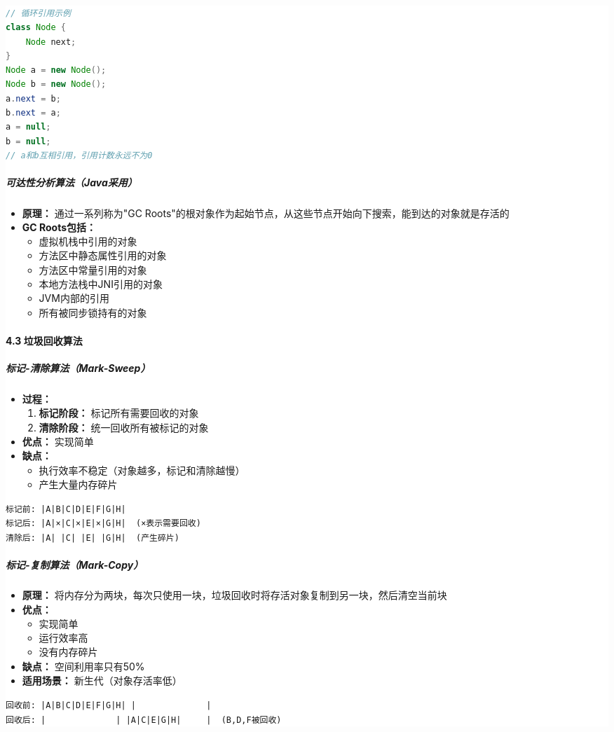 ```java
// 循环引用示例
class Node {
    Node next;
}
Node a = new Node();
Node b = new Node();
a.next = b;
b.next = a;
a = null;
b = null;
// a和b互相引用，引用计数永远不为0
```

##### 可达性分析算法（Java采用）
- **原理：** 通过一系列称为"GC Roots"的根对象作为起始节点，从这些节点开始向下搜索，能到达的对象就是存活的
- **GC Roots包括：**
  - 虚拟机栈中引用的对象
  - 方法区中静态属性引用的对象
  - 方法区中常量引用的对象
  - 本地方法栈中JNI引用的对象
  - JVM内部的引用
  - 所有被同步锁持有的对象

#### 4.3 垃圾回收算法

##### 标记-清除算法（Mark-Sweep）
- **过程：**
  1. **标记阶段：** 标记所有需要回收的对象
  2. **清除阶段：** 统一回收所有被标记的对象
- **优点：** 实现简单
- **缺点：** 
  - 执行效率不稳定（对象越多，标记和清除越慢）
  - 产生大量内存碎片

```
标记前: |A|B|C|D|E|F|G|H|
标记后: |A|×|C|×|E|×|G|H|  (×表示需要回收)
清除后: |A| |C| |E| |G|H|  (产生碎片)
```

##### 标记-复制算法（Mark-Copy）
- **原理：** 将内存分为两块，每次只使用一块，垃圾回收时将存活对象复制到另一块，然后清空当前块
- **优点：** 
  - 实现简单
  - 运行效率高
  - 没有内存碎片
- **缺点：** 空间利用率只有50%
- **适用场景：** 新生代（对象存活率低）

```
回收前: |A|B|C|D|E|F|G|H| |              |
回收后: |              | |A|C|E|G|H|     |  (B,D,F被回收)
```
